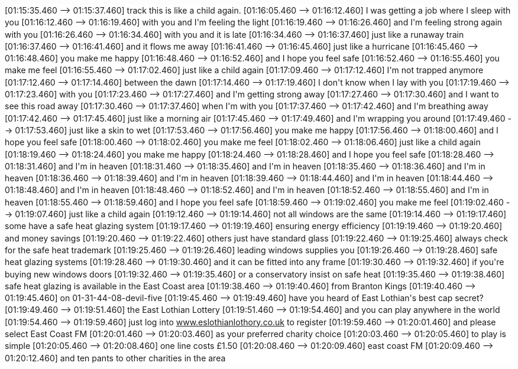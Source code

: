 [01:15:35.460 --> 01:15:37.460]  track this is like a child again.
[01:16:05.460 --> 01:16:12.460]  I was getting a job where I sleep with you
[01:16:12.460 --> 01:16:19.460]  with you and I'm feeling the light
[01:16:19.460 --> 01:16:26.460]  and I'm feeling strong again with you
[01:16:26.460 --> 01:16:34.460]  with you and it is late
[01:16:34.460 --> 01:16:37.460]  just like a runaway train
[01:16:37.460 --> 01:16:41.460]  and it flows me away
[01:16:41.460 --> 01:16:45.460]  just like a hurricane
[01:16:45.460 --> 01:16:48.460]  you make me happy
[01:16:48.460 --> 01:16:52.460]  and I hope you feel safe
[01:16:52.460 --> 01:16:55.460]  you make me feel
[01:16:55.460 --> 01:17:02.460]  just like a child again
[01:17:09.460 --> 01:17:12.460]  I'm not trapped anymore
[01:17:12.460 --> 01:17:14.460]  between the dawn
[01:17:14.460 --> 01:17:19.460]  I don't know when I lay with you
[01:17:19.460 --> 01:17:23.460]  with you
[01:17:23.460 --> 01:17:27.460]  and I'm getting strong away
[01:17:27.460 --> 01:17:30.460]  and I want to see this road away
[01:17:30.460 --> 01:17:37.460]  when I'm with you
[01:17:37.460 --> 01:17:42.460]  and I'm breathing away
[01:17:42.460 --> 01:17:45.460]  just like a morning air
[01:17:45.460 --> 01:17:49.460]  and I'm wrapping you around
[01:17:49.460 --> 01:17:53.460]  just like a skin to wet
[01:17:53.460 --> 01:17:56.460]  you make me happy
[01:17:56.460 --> 01:18:00.460]  and I hope you feel safe
[01:18:00.460 --> 01:18:02.460]  you make me feel
[01:18:02.460 --> 01:18:06.460]  just like a child again
[01:18:19.460 --> 01:18:24.460]  you make me happy
[01:18:24.460 --> 01:18:28.460]  and I hope you feel safe
[01:18:28.460 --> 01:18:31.460]  and I'm in heaven
[01:18:31.460 --> 01:18:35.460]  and I'm in heaven
[01:18:35.460 --> 01:18:36.460]  and I'm in heaven
[01:18:36.460 --> 01:18:39.460]  and I'm in heaven
[01:18:39.460 --> 01:18:44.460]  and I'm in heaven
[01:18:44.460 --> 01:18:48.460]  and I'm in heaven
[01:18:48.460 --> 01:18:52.460]  and I'm in heaven
[01:18:52.460 --> 01:18:55.460]  and I'm in heaven
[01:18:55.460 --> 01:18:59.460]  and I hope you feel safe
[01:18:59.460 --> 01:19:02.460]  you make me feel
[01:19:02.460 --> 01:19:07.460]  just like a child again
[01:19:12.460 --> 01:19:14.460]  not all windows are the same
[01:19:14.460 --> 01:19:17.460]  some have a safe heat glazing system
[01:19:17.460 --> 01:19:19.460]  ensuring energy efficiency
[01:19:19.460 --> 01:19:20.460]  and money savings
[01:19:20.460 --> 01:19:22.460]  others just have standard glass
[01:19:22.460 --> 01:19:25.460]  always check for the safe heat trademark
[01:19:25.460 --> 01:19:26.460]  leading windows supplies you
[01:19:26.460 --> 01:19:28.460]  safe heat glazing systems
[01:19:28.460 --> 01:19:30.460]  and it can be fitted into any frame
[01:19:30.460 --> 01:19:32.460]  if you're buying new windows doors
[01:19:32.460 --> 01:19:35.460]  or a conservatory insist on safe heat
[01:19:35.460 --> 01:19:38.460]  safe heat glazing is available in the East Coast area
[01:19:38.460 --> 01:19:40.460]  from Branton Kings
[01:19:40.460 --> 01:19:45.460]  on 01-31-44-08-devil-five
[01:19:45.460 --> 01:19:49.460]  have you heard of East Lothian's best cap secret?
[01:19:49.460 --> 01:19:51.460]  the East Lothian Lottery
[01:19:51.460 --> 01:19:54.460]  and you can play anywhere in the world
[01:19:54.460 --> 01:19:59.460]  just log into www.eslothianlothory.co.uk to register
[01:19:59.460 --> 01:20:01.460]  and please select East Coast FM
[01:20:01.460 --> 01:20:03.460]  as your preferred charity choice
[01:20:03.460 --> 01:20:05.460]  to play is simple
[01:20:05.460 --> 01:20:08.460]  one line costs £1.50
[01:20:08.460 --> 01:20:09.460]  east coast FM
[01:20:09.460 --> 01:20:12.460]  and ten pants to other charities in the area